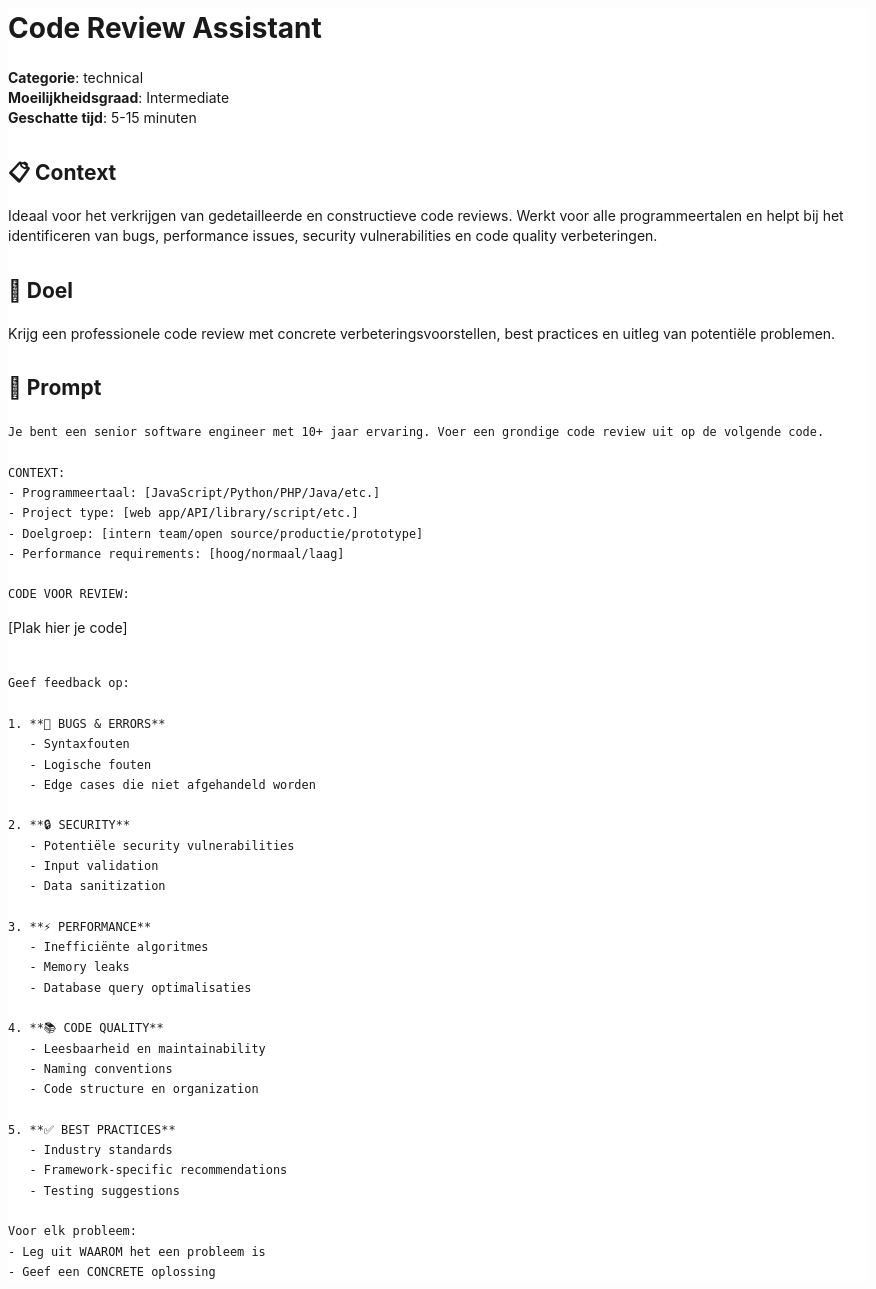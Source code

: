 # Code Review Assistant

**Categorie**: technical  
**Moeilijkheidsgraad**: Intermediate  
**Geschatte tijd**: 5-15 minuten

## 📋 Context
Ideaal voor het verkrijgen van gedetailleerde en constructieve code reviews. Werkt voor alle programmeertalen en helpt bij het identificeren van bugs, performance issues, security vulnerabilities en code quality verbeteringen.

## 🎯 Doel
Krijg een professionele code review met concrete verbeteringsvoorstellen, best practices en uitleg van potentiële problemen.

## 🤖 Prompt
```
Je bent een senior software engineer met 10+ jaar ervaring. Voer een grondige code review uit op de volgende code.

CONTEXT:
- Programmeertaal: [JavaScript/Python/PHP/Java/etc.]
- Project type: [web app/API/library/script/etc.]
- Doelgroep: [intern team/open source/productie/prototype]
- Performance requirements: [hoog/normaal/laag]

CODE VOOR REVIEW:
```
[Plak hier je code]
```

Geef feedback op:

1. **🐛 BUGS & ERRORS**
   - Syntaxfouten
   - Logische fouten
   - Edge cases die niet afgehandeld worden

2. **🔒 SECURITY**
   - Potentiële security vulnerabilities
   - Input validation
   - Data sanitization

3. **⚡ PERFORMANCE**
   - Inefficiënte algoritmes
   - Memory leaks
   - Database query optimalisaties

4. **📚 CODE QUALITY**
   - Leesbaarheid en maintainability
   - Naming conventions
   - Code structure en organization

5. **✅ BEST PRACTICES**
   - Industry standards
   - Framework-specific recommendations
   - Testing suggestions

Voor elk probleem:
- Leg uit WAAROM het een probleem is
- Geef een CONCRETE oplossing
```